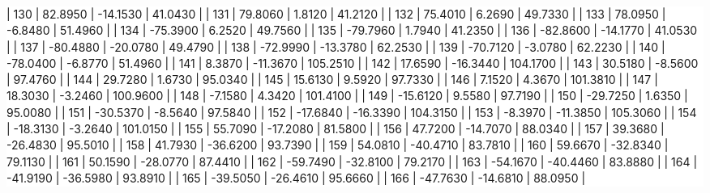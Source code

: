 | 130 | 82.8950 | -14.1530 | 41.0430 |
| 131 | 79.8060 | 1.8120 | 41.2120 |
| 132 | 75.4010 | 6.2690 | 49.7330 |
| 133 | 78.0950 | -6.8480 | 51.4960 |
| 134 | -75.3900 | 6.2520 | 49.7560 |
| 135 | -79.7960 | 1.7940 | 41.2350 |
| 136 | -82.8600 | -14.1770 | 41.0530 |
| 137 | -80.4880 | -20.0780 | 49.4790 |
| 138 | -72.9990 | -13.3780 | 62.2530 |
| 139 | -70.7120 | -3.0780 | 62.2230 |
| 140 | -78.0400 | -6.8770 | 51.4960 |
| 141 | 8.3870 | -11.3670 | 105.2510 |
| 142 | 17.6590 | -16.3440 | 104.1700 |
| 143 | 30.5180 | -8.5600 | 97.4760 |
| 144 | 29.7280 | 1.6730 | 95.0340 |
| 145 | 15.6130 | 9.5920 | 97.7330 |
| 146 | 7.1520 | 4.3670 | 101.3810 |
| 147 | 18.3030 | -3.2460 | 100.9600 |
| 148 | -7.1580 | 4.3420 | 101.4100 |
| 149 | -15.6120 | 9.5580 | 97.7190 |
| 150 | -29.7250 | 1.6350 | 95.0080 |
| 151 | -30.5370 | -8.5640 | 97.5840 |
| 152 | -17.6840 | -16.3390 | 104.3150 |
| 153 | -8.3970 | -11.3850 | 105.3060 |
| 154 | -18.3130 | -3.2640 | 101.0150 |
| 155 | 55.7090 | -17.2080 | 81.5800 |
| 156 | 47.7200 | -14.7070 | 88.0340 |
| 157 | 39.3680 | -26.4830 | 95.5010 |
| 158 | 41.7930 | -36.6200 | 93.7390 |
| 159 | 54.0810 | -40.4710 | 83.7810 |
| 160 | 59.6670 | -32.8340 | 79.1130 |
| 161 | 50.1590 | -28.0770 | 87.4410 |
| 162 | -59.7490 | -32.8100 | 79.2170 |
| 163 | -54.1670 | -40.4460 | 83.8880 |
| 164 | -41.9190 | -36.5980 | 93.8910 |
| 165 | -39.5050 | -26.4610 | 95.6660 |
| 166 | -47.7630 | -14.6810 | 88.0950 |